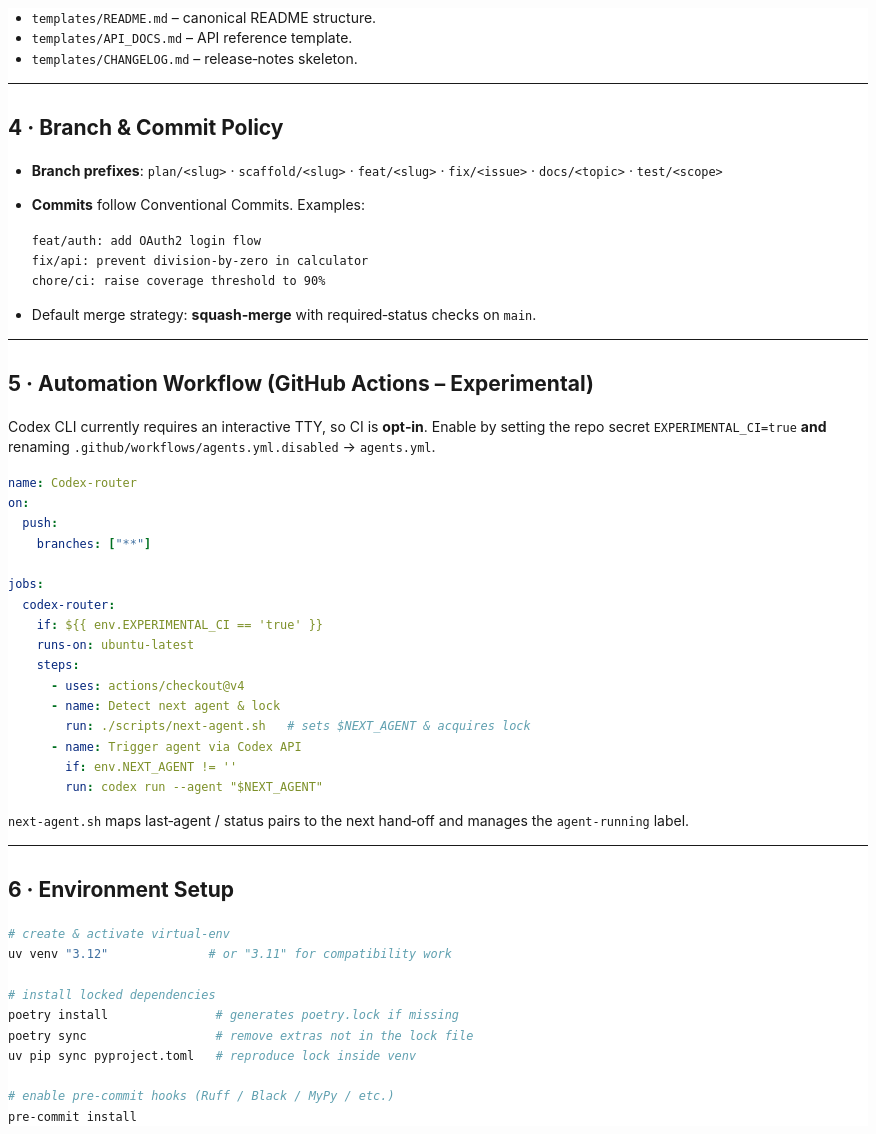 * `templates/README.md` – canonical README structure.
* `templates/API_DOCS.md` – API reference template.
* `templates/CHANGELOG.md` – release‑notes skeleton.

---

## 4 · Branch & Commit Policy

* **Branch prefixes**: `plan/<slug>` · `scaffold/<slug>` · `feat/<slug>` · `fix/<issue>` · `docs/<topic>` · `test/<scope>`
* **Commits** follow Conventional Commits. Examples:

  ```text
  feat/auth: add OAuth2 login flow
  fix/api: prevent division‑by‑zero in calculator
  chore/ci: raise coverage threshold to 90%
  ```
* Default merge strategy: **squash‑merge** with required‑status checks on `main`.

---

## 5 · Automation Workflow (GitHub Actions – Experimental)

Codex CLI currently requires an interactive TTY, so CI is **opt‑in**. Enable by setting the repo secret `EXPERIMENTAL_CI=true` **and** renaming `.github/workflows/agents.yml.disabled` → `agents.yml`.

```yaml
name: Codex‑router
on:
  push:
    branches: ["**"]

jobs:
  codex-router:
    if: ${{ env.EXPERIMENTAL_CI == 'true' }}
    runs-on: ubuntu-latest
    steps:
      - uses: actions/checkout@v4
      - name: Detect next agent & lock
        run: ./scripts/next-agent.sh   # sets $NEXT_AGENT & acquires lock
      - name: Trigger agent via Codex API
        if: env.NEXT_AGENT != ''
        run: codex run --agent "$NEXT_AGENT"
```

`next-agent.sh` maps last‑agent / status pairs to the next hand‑off and manages the `agent-running` label.

---

## 6 · Environment Setup

```bash
# create & activate virtual‑env
uv venv "3.12"              # or "3.11" for compatibility work

# install locked dependencies
poetry install               # generates poetry.lock if missing
poetry sync                  # remove extras not in the lock file
uv pip sync pyproject.toml   # reproduce lock inside venv

# enable pre‑commit hooks (Ruff / Black / MyPy / etc.)
pre-commit install
```
